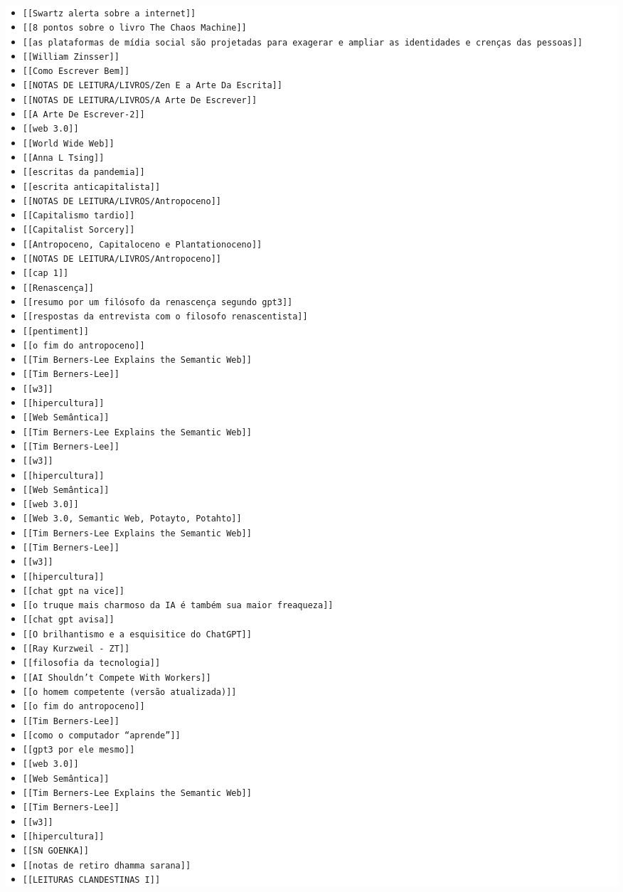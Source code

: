 - `[[Swartz alerta sobre a internet]]`
- `[[8 pontos sobre o livro The Chaos Machine]]`
- `[[as plataformas de mídia social são projetadas para exagerar e ampliar as identidades e crenças das pessoas]]`
- `[[William Zinsser]]`
- `[[Como Escrever Bem]]`
- `[[NOTAS DE LEITURA/LIVROS/Zen E a Arte Da Escrita]]`
- `[[NOTAS DE LEITURA/LIVROS/A Arte De Escrever]]`
- `[[A Arte De Escrever-2]]`
- `[[web 3.0]]`
- `[[World Wide Web]]`
- `[[Anna L Tsing]]`
- `[[escritas da pandemia]]`
- `[[escrita anticapitalista]]`
- `[[NOTAS DE LEITURA/LIVROS/Antropoceno]]`
- `[[Capitalismo tardio]]`
- `[[Capitalist Sorcery]]`
- `[[Antropoceno, Capitaloceno e Plantationoceno]]`
- `[[NOTAS DE LEITURA/LIVROS/Antropoceno]]`
- `[[cap 1]]`
- `[[Renascença]]`
- `[[resumo por um filósofo da renascença segundo gpt3]]`
- `[[respostas da entrevista com o filosofo renascentista]]`
- `[[pentiment]]`
- `[[o fim do antropoceno]]`
- `[[Tim Berners-Lee Explains the Semantic Web]]`
- `[[Tim Berners-Lee]]`
- `[[w3]]`
- `[[hipercultura]]`
- `[[Web Semântica]]`
- `[[Tim Berners-Lee Explains the Semantic Web]]`
- `[[Tim Berners-Lee]]`
- `[[w3]]`
- `[[hipercultura]]`
- `[[Web Semântica]]`
- `[[web 3.0]]`
- `[[Web 3.0, Semantic Web, Potayto, Potahto]]`
- `[[Tim Berners-Lee Explains the Semantic Web]]`
- `[[Tim Berners-Lee]]`
- `[[w3]]`
- `[[hipercultura]]`
- `[[chat gpt na vice]]`
- `[[o truque mais charmoso da IA é também sua maior freaqueza]]`
- `[[chat gpt avisa]]`
- `[[O brilhantismo e a esquisitice do ChatGPT]]`
- `[[Ray Kurzweil - ZT]]`
- `[[filosofia da tecnologia]]`
- `[[AI Shouldn’t Compete With Workers]]`
- `[[o homem competente (versão atualizada)]]`
- `[[o fim do antropoceno]]`
- `[[Tim Berners-Lee]]`
- `[[como o computador “aprende”]]`
- `[[gpt3 por ele mesmo]]`
- `[[web 3.0]]`
- `[[Web Semântica]]`
- `[[Tim Berners-Lee Explains the Semantic Web]]`
- `[[Tim Berners-Lee]]`
- `[[w3]]`
- `[[hipercultura]]`
- `[[SN GOENKA]]`
- `[[notas de retiro dhamma sarana]]`
- `[[LEITURAS CLANDESTINAS I]]`
